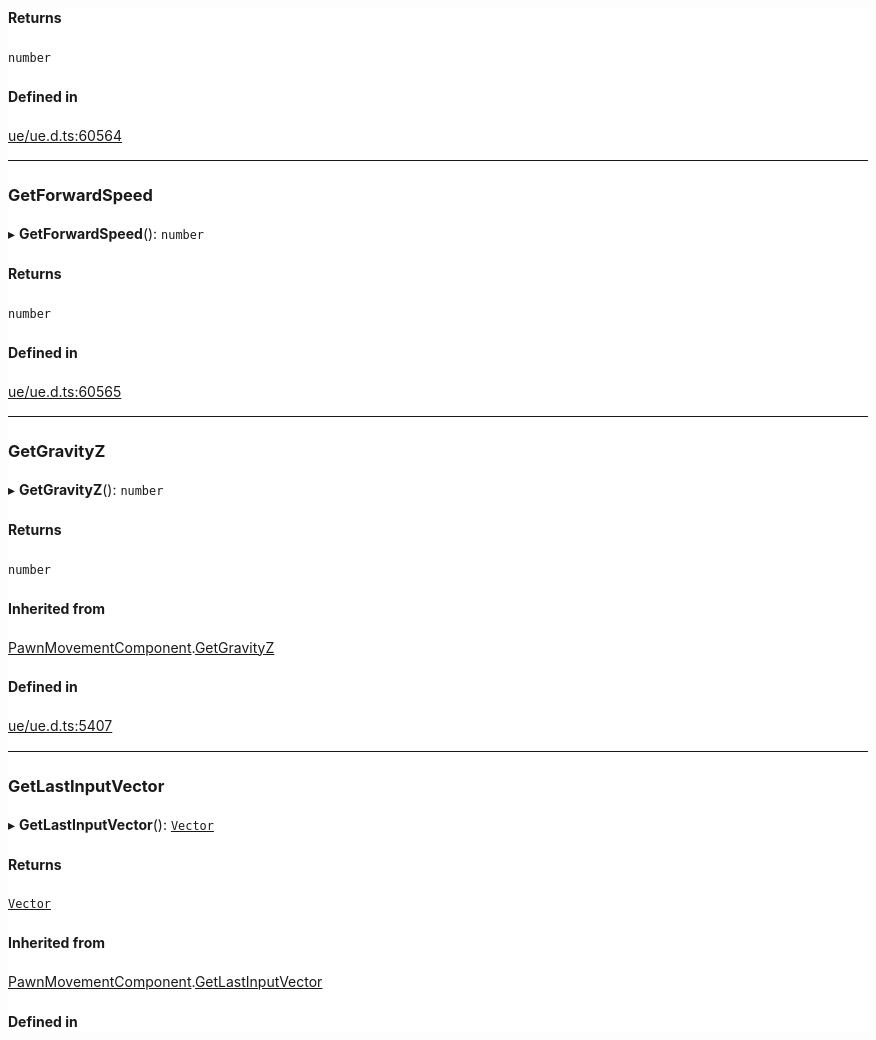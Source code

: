 #### Returns

`number`

#### Defined in

[ue/ue.d.ts:60564](https://github.com/YugMetaverse/yug_typings/blob/b7d9b19/ue/ue.d.ts#L60564)

___

### GetForwardSpeed

▸ **GetForwardSpeed**(): `number`

#### Returns

`number`

#### Defined in

[ue/ue.d.ts:60565](https://github.com/YugMetaverse/yug_typings/blob/b7d9b19/ue/ue.d.ts#L60565)

___

### GetGravityZ

▸ **GetGravityZ**(): `number`

#### Returns

`number`

#### Inherited from

[PawnMovementComponent](ue_ue.PawnMovementComponent.md).[GetGravityZ](ue_ue.PawnMovementComponent.md#getgravityz)

#### Defined in

[ue/ue.d.ts:5407](https://github.com/YugMetaverse/yug_typings/blob/b7d9b19/ue/ue.d.ts#L5407)

___

### GetLastInputVector

▸ **GetLastInputVector**(): [`Vector`](ue_ue_s.Vector.md)

#### Returns

[`Vector`](ue_ue_s.Vector.md)

#### Inherited from

[PawnMovementComponent](ue_ue.PawnMovementComponent.md).[GetLastInputVector](ue_ue.PawnMovementComponent.md#getlastinputvector)

#### Defined in
